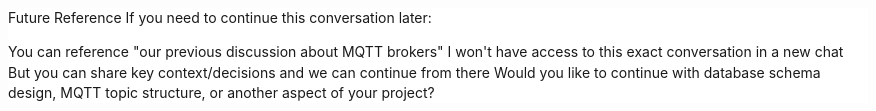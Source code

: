 Future Reference
If you need to continue this conversation later:

You can reference "our previous discussion about MQTT brokers"
I won't have access to this exact conversation in a new chat
But you can share key context/decisions and we can continue from there
Would you like to continue with database schema design, MQTT topic structure, or another aspect of your project?






